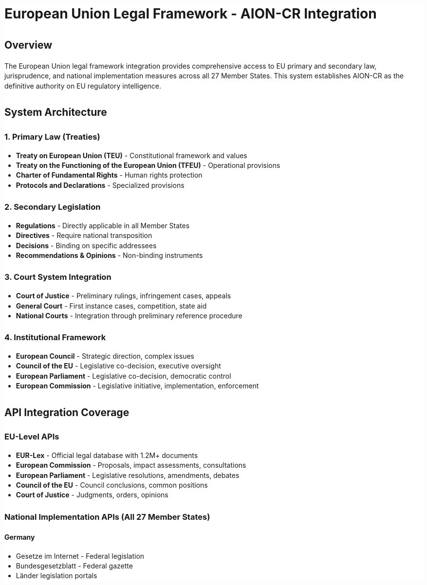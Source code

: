 # European Union Legal Framework - AION-CR Integration

## Overview

The European Union legal framework integration provides comprehensive access to EU primary and secondary law, jurisprudence, and national implementation measures across all 27 Member States. This system establishes AION-CR as the definitive authority on EU regulatory intelligence.

## System Architecture

### 1. Primary Law (Treaties)
- **Treaty on European Union (TEU)** - Constitutional framework and values
- **Treaty on the Functioning of the European Union (TFEU)** - Operational provisions
- **Charter of Fundamental Rights** - Human rights protection
- **Protocols and Declarations** - Specialized provisions

### 2. Secondary Legislation
- **Regulations** - Directly applicable in all Member States
- **Directives** - Require national transposition
- **Decisions** - Binding on specific addressees
- **Recommendations & Opinions** - Non-binding instruments

### 3. Court System Integration
- **Court of Justice** - Preliminary rulings, infringement cases, appeals
- **General Court** - First instance cases, competition, state aid
- **National Courts** - Integration through preliminary reference procedure

### 4. Institutional Framework
- **European Council** - Strategic direction, complex issues
- **Council of the EU** - Legislative co-decision, executive oversight
- **European Parliament** - Legislative co-decision, democratic control
- **European Commission** - Legislative initiative, implementation, enforcement

## API Integration Coverage

### EU-Level APIs
- **EUR-Lex** - Official legal database with 1.2M+ documents
- **European Commission** - Proposals, impact assessments, consultations
- **European Parliament** - Legislative resolutions, amendments, debates
- **Council of the EU** - Council conclusions, common positions
- **Court of Justice** - Judgments, orders, opinions

### National Implementation APIs (All 27 Member States)

#### Germany
- Gesetze im Internet - Federal legislation
- Bundesgesetzblatt - Federal gazette
- Länder legislation portals
